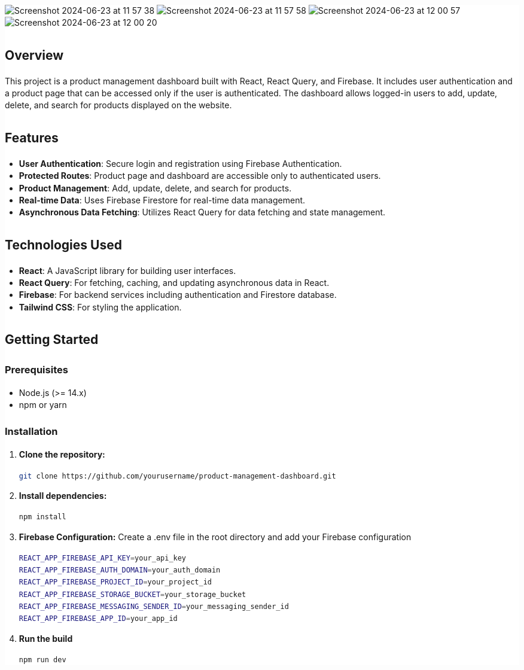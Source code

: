 
<img width="1470" alt="Screenshot 2024-06-23 at 11 57 38" src="https://github.com/olivergorgievv/ZoroDesign/assets/111359274/4e41ff32-ca90-43ab-af26-558e4aef3855">
<img width="1470" alt="Screenshot 2024-06-23 at 11 57 58" src="https://github.com/olivergorgievv/ZoroDesign/assets/111359274/edacf8b1-34d4-4b0a-b014-f05b25920d0e">
<img width="1470" alt="Screenshot 2024-06-23 at 12 00 57" src="https://github.com/olivergorgievv/ZoroDesign/assets/111359274/fd8c3b8e-e223-401b-9b83-a937bbd86890">
<img width="1470" alt="Screenshot 2024-06-23 at 12 00 20" src="https://github.com/olivergorgievv/ZoroDesign/assets/111359274/9c0e780c-f581-4b8c-8241-28beade5b58f">




## Overview

This project is a product management dashboard built with React, React Query, and Firebase. It includes user authentication and a product page that can be accessed only if the user is authenticated. The dashboard allows logged-in users to add, update, delete, and search for products displayed on the website.

## Features

- **User Authentication**: Secure login and registration using Firebase Authentication.
- **Protected Routes**: Product page and dashboard are accessible only to authenticated users.
- **Product Management**: Add, update, delete, and search for products.
- **Real-time Data**: Uses Firebase Firestore for real-time data management.
- **Asynchronous Data Fetching**: Utilizes React Query for data fetching and state management.

## Technologies Used

- **React**: A JavaScript library for building user interfaces.
- **React Query**: For fetching, caching, and updating asynchronous data in React.
- **Firebase**: For backend services including authentication and Firestore database.
- **Tailwind CSS**: For styling the application.

## Getting Started

### Prerequisites

- Node.js (>= 14.x)
- npm or yarn

### Installation

1. **Clone the repository:**

   ```sh
   git clone https://github.com/yourusername/product-management-dashboard.git
   
2. **Install dependencies:**
   ```sh
   npm install

3. **Firebase Configuration:**
 Create a .env file in the root directory and add your Firebase configuration
   ```sh
   REACT_APP_FIREBASE_API_KEY=your_api_key
   REACT_APP_FIREBASE_AUTH_DOMAIN=your_auth_domain
   REACT_APP_FIREBASE_PROJECT_ID=your_project_id
   REACT_APP_FIREBASE_STORAGE_BUCKET=your_storage_bucket
   REACT_APP_FIREBASE_MESSAGING_SENDER_ID=your_messaging_sender_id
   REACT_APP_FIREBASE_APP_ID=your_app_id

4. **Run the build**
    ```sh
   npm run dev
 
   ```